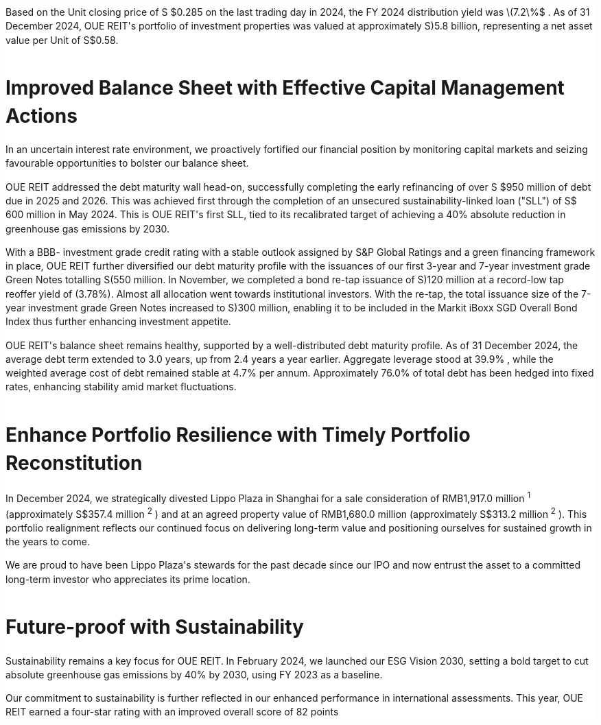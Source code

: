 Based on the Unit closing price of S $0.285 on the last trading day in 2024, the FY 2024 distribution yield was \(7.2\%$ . As of 31 December 2024, OUE REIT's portfolio of investment properties was valued at approximately S\)5.8 billion, representing a net asset value per Unit of S$0.58.

# Improved Balance Sheet with Effective Capital Management Actions

In an uncertain interest rate environment, we proactively fortified our financial position by monitoring capital markets and seizing favourable opportunities to bolster our balance sheet.

OUE REIT addressed the debt maturity wall head-on, successfully completing the early refinancing of over S $950 million of debt due in 2025 and 2026. This was achieved first through the completion of an unsecured sustainability-linked loan ("SLL") of S$ 600 million in May 2024. This is OUE REIT's first SLL, tied to its recalibrated target of achieving a  $40\%$  absolute reduction in greenhouse gas emissions by 2030.

With a BBB- investment grade credit rating with a stable outlook assigned by S&P Global Ratings and a green financing framework in place, OUE REIT further diversified our debt maturity profile with the issuances of our first 3-year and 7-year investment grade Green Notes totalling S\(550 million. In November, we completed a bond re-tap issuance of S\)120 million at a record-low tap reoffer yield of \(3.78\%\). Almost all allocation went towards institutional investors. With the re-tap, the total issuance size of the 7-year investment grade Green Notes increased to S\)300 million, enabling it to be included in the Markit iBoxx SGD Overall Bond Index thus further enhancing investment appetite.

OUE REIT's balance sheet remains healthy, supported by a well-distributed debt maturity profile. As of 31 December 2024, the average debt term extended to 3.0 years, up from 2.4 years a year earlier. Aggregate leverage stood at  $39.9\%$ , while the weighted average cost of debt remained stable at  $4.7\%$  per annum. Approximately  $76.0\%$  of total debt has been hedged into fixed rates, enhancing stability amid market fluctuations.

# Enhance Portfolio Resilience with Timely Portfolio Reconstitution

In December 2024, we strategically divested Lippo Plaza in Shanghai for a sale consideration of RMB1,917.0 million $^{1}$  (approximately S$357.4 million $^{2}$ ) and at an agreed property value of RMB1,680.0 million (approximately S$313.2 million $^{2}$ ). This portfolio realignment reflects our continued focus on delivering long-term value and positioning ourselves for sustained growth in the years to come.

We are proud to have been Lippo Plaza's stewards for the past decade since our IPO and now entrust the asset to a committed long-term investor who appreciates its prime location.

# Future-proof with Sustainability

Sustainability remains a key focus for OUE REIT. In February 2024, we launched our ESG Vision 2030, setting a bold target to cut absolute greenhouse gas emissions by  $40\%$  by 2030, using FY 2023 as a baseline.

Our commitment to sustainability is further reflected in our enhanced performance in international assessments. This year, OUE REIT earned a four-star rating with an improved overall score of 82 points
